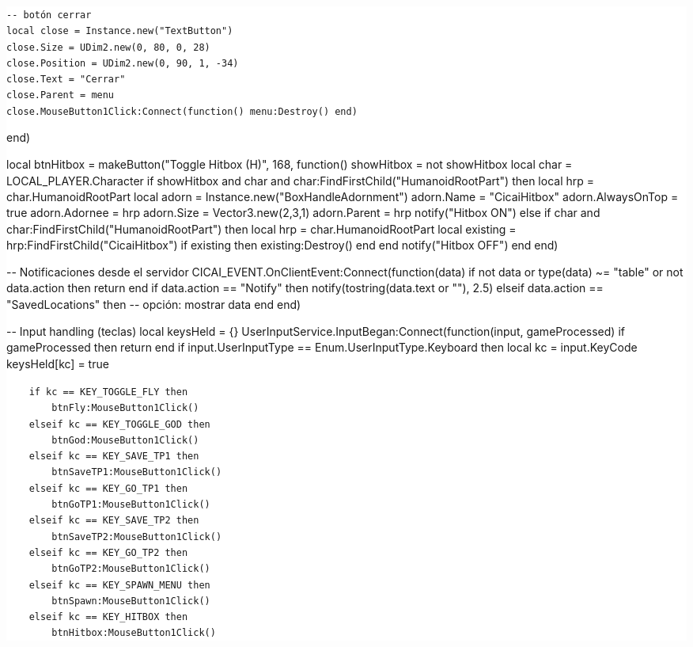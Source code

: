     -- botón cerrar
    local close = Instance.new("TextButton")
    close.Size = UDim2.new(0, 80, 0, 28)
    close.Position = UDim2.new(0, 90, 1, -34)
    close.Text = "Cerrar"
    close.Parent = menu
    close.MouseButton1Click:Connect(function() menu:Destroy() end)
end)

local btnHitbox = makeButton("Toggle Hitbox (H)", 168, function()
    showHitbox = not showHitbox
    local char = LOCAL_PLAYER.Character
    if showHitbox and char and char:FindFirstChild("HumanoidRootPart") then
        local hrp = char.HumanoidRootPart
        local adorn = Instance.new("BoxHandleAdornment")
        adorn.Name = "CicaiHitbox"
        adorn.AlwaysOnTop = true
        adorn.Adornee = hrp
        adorn.Size = Vector3.new(2,3,1)
        adorn.Parent = hrp
        notify("Hitbox ON")
    else
        if char and char:FindFirstChild("HumanoidRootPart") then
            local hrp = char.HumanoidRootPart
            local existing = hrp:FindFirstChild("CicaiHitbox")
            if existing then existing:Destroy() end
        end
        notify("Hitbox OFF")
    end
end)

-- Notificaciones desde el servidor
CICAI_EVENT.OnClientEvent:Connect(function(data)
    if not data or type(data) ~= "table" or not data.action then return end
    if data.action == "Notify" then
        notify(tostring(data.text or ""), 2.5)
    elseif data.action == "SavedLocations" then
        -- opción: mostrar data
    end
end)

-- Input handling (teclas)
local keysHeld = {}
UserInputService.InputBegan:Connect(function(input, gameProcessed)
    if gameProcessed then return end
    if input.UserInputType == Enum.UserInputType.Keyboard then
        local kc = input.KeyCode
        keysHeld[kc] = true

        if kc == KEY_TOGGLE_FLY then
            btnFly:MouseButton1Click()
        elseif kc == KEY_TOGGLE_GOD then
            btnGod:MouseButton1Click()
        elseif kc == KEY_SAVE_TP1 then
            btnSaveTP1:MouseButton1Click()
        elseif kc == KEY_GO_TP1 then
            btnGoTP1:MouseButton1Click()
        elseif kc == KEY_SAVE_TP2 then
            btnSaveTP2:MouseButton1Click()
        elseif kc == KEY_GO_TP2 then
            btnGoTP2:MouseButton1Click()
        elseif kc == KEY_SPAWN_MENU then
            btnSpawn:MouseButton1Click()
        elseif kc == KEY_HITBOX then
            btnHitbox:MouseButton1Click()